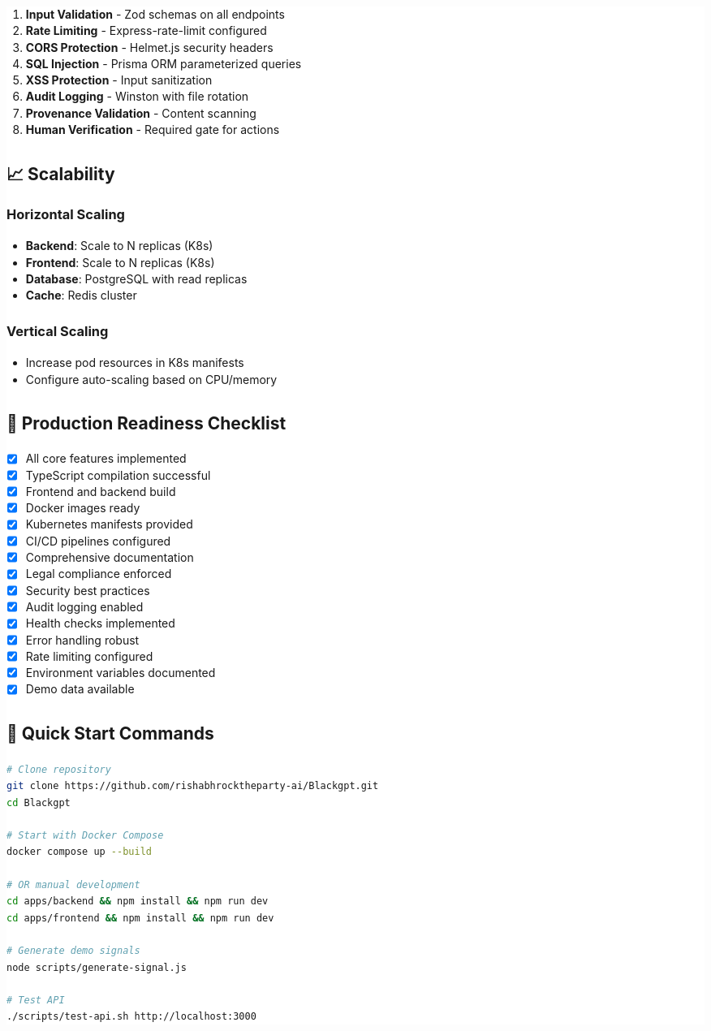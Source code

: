 1. **Input Validation** - Zod schemas on all endpoints
2. **Rate Limiting** - Express-rate-limit configured
3. **CORS Protection** - Helmet.js security headers
4. **SQL Injection** - Prisma ORM parameterized queries
5. **XSS Protection** - Input sanitization
6. **Audit Logging** - Winston with file rotation
7. **Provenance Validation** - Content scanning
8. **Human Verification** - Required gate for actions

## 📈 Scalability

### Horizontal Scaling
- **Backend**: Scale to N replicas (K8s)
- **Frontend**: Scale to N replicas (K8s)
- **Database**: PostgreSQL with read replicas
- **Cache**: Redis cluster

### Vertical Scaling
- Increase pod resources in K8s manifests
- Configure auto-scaling based on CPU/memory

## 🎯 Production Readiness Checklist

- [x] All core features implemented
- [x] TypeScript compilation successful
- [x] Frontend and backend build
- [x] Docker images ready
- [x] Kubernetes manifests provided
- [x] CI/CD pipelines configured
- [x] Comprehensive documentation
- [x] Legal compliance enforced
- [x] Security best practices
- [x] Audit logging enabled
- [x] Health checks implemented
- [x] Error handling robust
- [x] Rate limiting configured
- [x] Environment variables documented
- [x] Demo data available

## 🚀 Quick Start Commands

```bash
# Clone repository
git clone https://github.com/rishabhrocktheparty-ai/Blackgpt.git
cd Blackgpt

# Start with Docker Compose
docker compose up --build

# OR manual development
cd apps/backend && npm install && npm run dev
cd apps/frontend && npm install && npm run dev

# Generate demo signals
node scripts/generate-signal.js

# Test API
./scripts/test-api.sh http://localhost:3000
```
